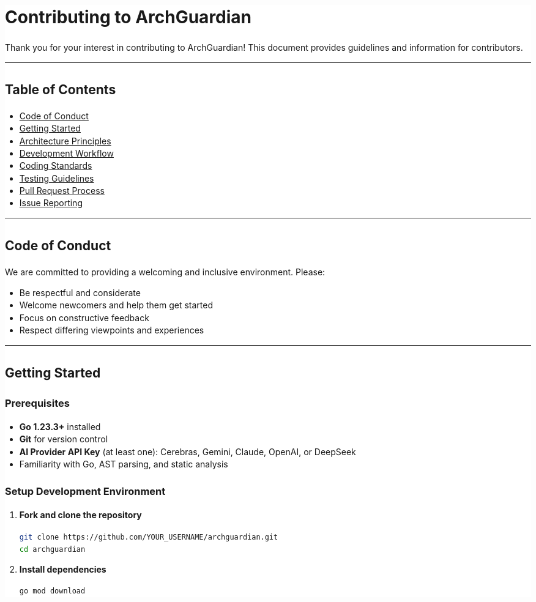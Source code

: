 # Contributing to ArchGuardian

Thank you for your interest in contributing to ArchGuardian! This document provides guidelines and information for contributors.

---

## Table of Contents

- [Code of Conduct](#code-of-conduct)
- [Getting Started](#getting-started)
- [Architecture Principles](#architecture-principles)
- [Development Workflow](#development-workflow)
- [Coding Standards](#coding-standards)
- [Testing Guidelines](#testing-guidelines)
- [Pull Request Process](#pull-request-process)
- [Issue Reporting](#issue-reporting)

---

## Code of Conduct

We are committed to providing a welcoming and inclusive environment. Please:

- Be respectful and considerate
- Welcome newcomers and help them get started
- Focus on constructive feedback
- Respect differing viewpoints and experiences

---

## Getting Started

### Prerequisites

- **Go 1.23.3+** installed
- **Git** for version control
- **AI Provider API Key** (at least one): Cerebras, Gemini, Claude, OpenAI, or DeepSeek
- Familiarity with Go, AST parsing, and static analysis

### Setup Development Environment

1. **Fork and clone the repository**
   ```bash
   git clone https://github.com/YOUR_USERNAME/archguardian.git
   cd archguardian
   ```

2. **Install dependencies**
   ```bash
   go mod download
   ```
